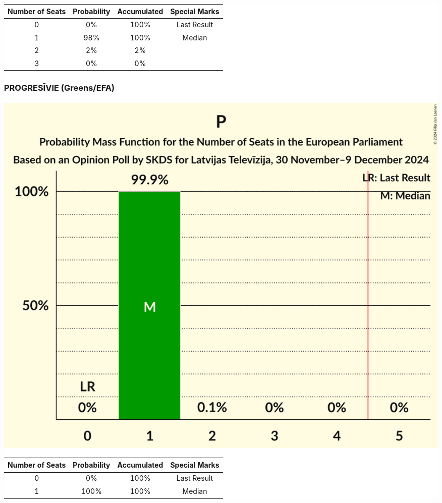 | Number of Seats | Probability | Accumulated | Special Marks |
|:---------------:|:-----------:|:-----------:|:-------------:|
| 0 | 0% | 100% | Last Result |
| 1 | 98% | 100% | Median |
| 2 | 2% | 2% |  |
| 3 | 0% | 0% |  |

### PROGRESĪVIE (Greens/EFA)

![Graph with seats probability mass function not yet produced](2024-12-09-SKDS-coalitions-seats-pmf-p.png "Seats Probability Mass Function")

| Number of Seats | Probability | Accumulated | Special Marks |
|:---------------:|:-----------:|:-----------:|:-------------:|
| 0 | 0% | 100% | Last Result |
| 1 | 100% | 100% | Median |
